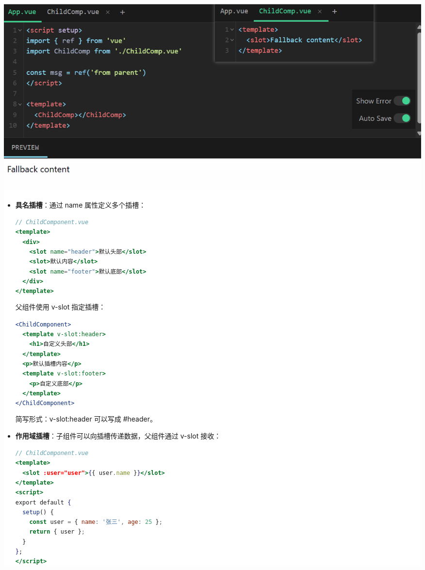 ![插槽slot.gif](./vue3学习总结/插槽slot.gif)

- **具名插槽**：通过 name 属性定义多个插槽：
    
    ```jsx
    // ChildComponent.vue
    <template>
      <div>
        <slot name="header">默认头部</slot>
        <slot>默认内容</slot>
        <slot name="footer">默认底部</slot>
      </div>
    </template>
    ```
    
    父组件使用 v-slot 指定插槽：
    
    ```jsx
    <ChildComponent>
      <template v-slot:header>
        <h1>自定义头部</h1>
      </template>
      <p>默认插槽内容</p>
      <template v-slot:footer>
        <p>自定义底部</p>
      </template>
    </ChildComponent>
    ```
    
    简写形式：v-slot:header 可以写成 #header。
    
- **作用域插槽**：子组件可以向插槽传递数据，父组件通过 v-slot 接收：
    
    ```jsx
    // ChildComponent.vue
    <template>
      <slot :user="user">{{ user.name }}</slot>
    </template>
    <script>
    export default {
      setup() {
        const user = { name: '张三', age: 25 };
        return { user };
      }
    };
    </script>
    ```